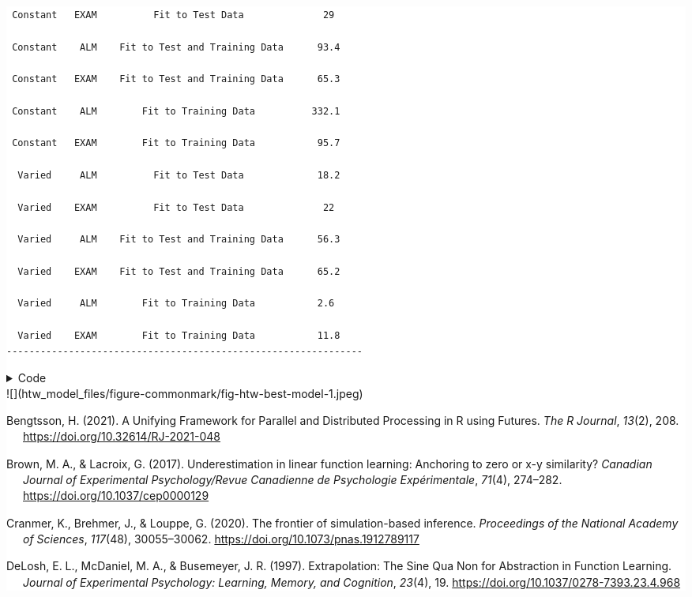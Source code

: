     Constant   EXAM          Fit to Test Data              29     

     Constant    ALM    Fit to Test and Training Data      93.4    

     Constant   EXAM    Fit to Test and Training Data      65.3    

     Constant    ALM        Fit to Training Data          332.1    

     Constant   EXAM        Fit to Training Data           95.7    

      Varied     ALM          Fit to Test Data             18.2    

      Varied    EXAM          Fit to Test Data              22     

      Varied     ALM    Fit to Test and Training Data      56.3    

      Varied    EXAM    Fit to Test and Training Data      65.2    

      Varied     ALM        Fit to Training Data           2.6     

      Varied    EXAM        Fit to Training Data           11.8    
    ---------------------------------------------------------------

<details class="code-fold"><summary>Code</summary></details>
![](htw_model_files/figure-commonmark/fig-htw-best-model-1.jpeg)

<div id="refs" class="references csl-bib-body hanging-indent"
entry-spacing="0" line-spacing="2">

<div id="ref-bengtssonUnifyingFrameworkParallel2021" class="csl-entry">

Bengtsson, H. (2021). A Unifying Framework for Parallel and Distributed
Processing in R using Futures. *The R Journal*, *13*(2), 208.
<https://doi.org/10.32614/RJ-2021-048>

</div>

<div id="ref-brownUnderestimationLinearFunction2017" class="csl-entry">

Brown, M. A., & Lacroix, G. (2017). Underestimation in linear function
learning: Anchoring to zero or x-y similarity? *Canadian Journal of
Experimental Psychology/Revue Canadienne de Psychologie Expérimentale*,
*71*(4), 274–282. <https://doi.org/10.1037/cep0000129>

</div>

<div id="ref-cranmerFrontierSimulationbasedInference2020"
class="csl-entry">

Cranmer, K., Brehmer, J., & Louppe, G. (2020). The frontier of
simulation-based inference. *Proceedings of the National Academy of
Sciences*, *117*(48), 30055–30062.
<https://doi.org/10.1073/pnas.1912789117>

</div>

<div id="ref-deloshExtrapolationSineQua1997" class="csl-entry">

DeLosh, E. L., McDaniel, M. A., & Busemeyer, J. R. (1997).
Extrapolation: The Sine Qua Non for Abstraction in Function Learning.
*Journal of Experimental Psychology: Learning, Memory, and Cognition*,
*23*(4), 19. <https://doi.org/10.1037/0278-7393.23.4.968>
